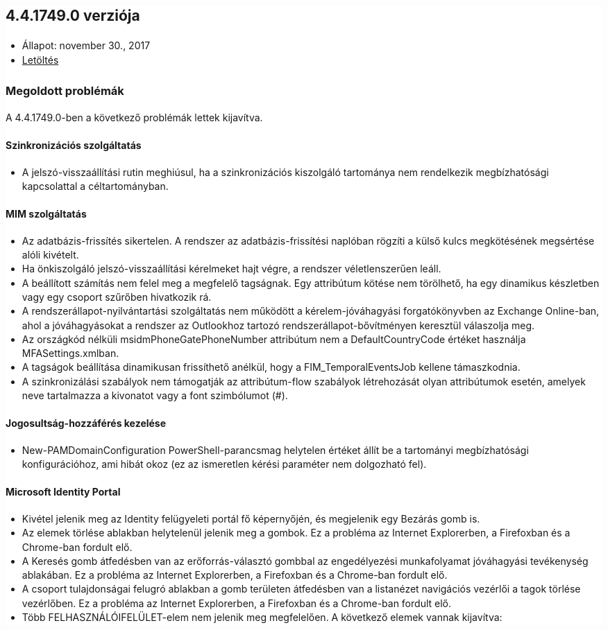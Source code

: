  
## <a name="version-4417490"></a>4.4.1749.0 verziója

- Állapot: november 30., 2017
- [Letöltés](https://www.microsoft.com/download/details.aspx?id=56271)

### <a name="fixed-issues"></a>Megoldott problémák
A 4.4.1749.0-ben a következő problémák lettek kijavítva.

#### <a name="synchronization-service"></a>Szinkronizációs szolgáltatás

- A jelszó-visszaállítási rutin meghiúsul, ha a szinkronizációs kiszolgáló tartománya nem rendelkezik megbízhatósági kapcsolattal a céltartományban.

#### <a name="mim-service"></a>MIM szolgáltatás

- Az adatbázis-frissítés sikertelen. A rendszer az adatbázis-frissítési naplóban rögzíti a külső kulcs megkötésének megsértése alóli kivételt.
- Ha önkiszolgáló jelszó-visszaállítási kérelmeket hajt végre, a rendszer véletlenszerűen leáll.
- A beállított számítás nem felel meg a megfelelő tagságnak. Egy attribútum kötése nem törölhető, ha egy dinamikus készletben vagy egy csoport szűrőben hivatkozik rá.
- A rendszerállapot-nyilvántartási szolgáltatás nem működött a kérelem-jóváhagyási forgatókönyvben az Exchange Online-ban, ahol a jóváhagyásokat a rendszer az Outlookhoz tartozó rendszerállapot-bővítményen keresztül válaszolja meg.
- Az országkód nélküli msidmPhoneGatePhoneNumber attribútum nem a DefaultCountryCode értéket használja MFASettings.xmlban.
- A tagságok beállítása dinamikusan frissíthető anélkül, hogy a FIM_TemporalEventsJob kellene támaszkodnia.
- A szinkronizálási szabályok nem támogatják az attribútum-flow szabályok létrehozását olyan attribútumok esetén, amelyek neve tartalmazza a kivonatot vagy a font szimbólumot (#).
  
#### <a name="privilege-access-management"></a>Jogosultság-hozzáférés kezelése 

- New-PAMDomainConfiguration PowerShell-parancsmag helytelen értéket állít be a tartományi megbízhatósági konfigurációhoz, ami hibát okoz (ez az ismeretlen kérési paraméter nem dolgozható fel).

#### <a name="microsoft-identity-portal"></a>Microsoft Identity Portal

- Kivétel jelenik meg az Identity felügyeleti portál fő képernyőjén, és megjelenik egy Bezárás gomb is.
- Az elemek törlése ablakban helytelenül jelenik meg a gombok.  Ez a probléma az Internet Explorerben, a Firefoxban és a Chrome-ban fordult elő. 
- A Keresés gomb átfedésben van az erőforrás-választó gombbal az engedélyezési munkafolyamat jóváhagyási tevékenység ablakában. Ez a probléma az Internet Explorerben, a Firefoxban és a Chrome-ban fordult elő. 
- A csoport tulajdonságai felugró ablakban a gomb területen átfedésben van a listanézet navigációs vezérlői a tagok törlése vezérlőben.  Ez a probléma az Internet Explorerben, a Firefoxban és a Chrome-ban fordult elő.
- Több FELHASZNÁLÓIFELÜLET-elem nem jelenik meg megfelelően. A következő elemek vannak kijavítva:
